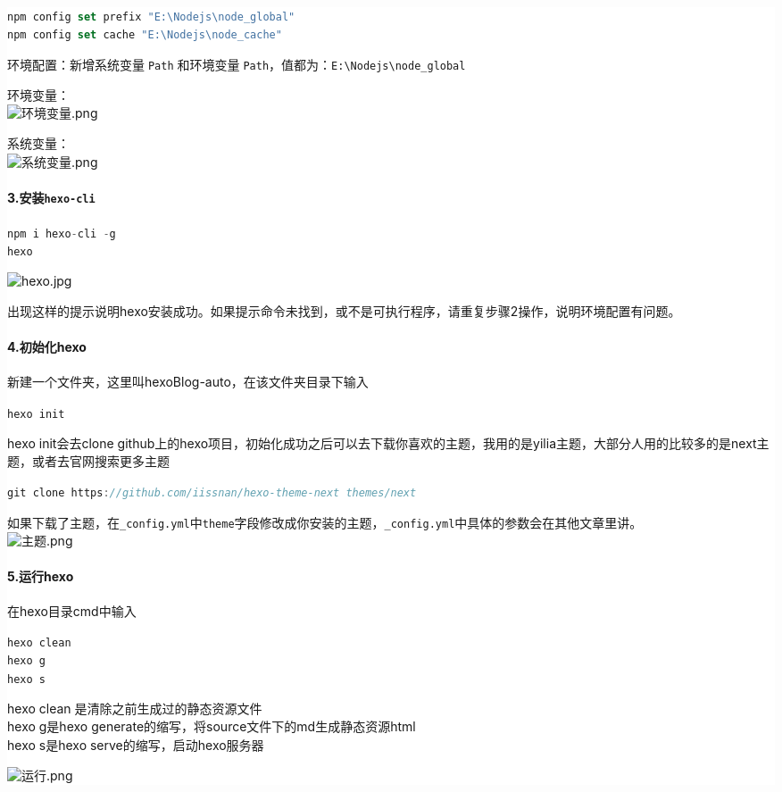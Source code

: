 ```javascript
npm config set prefix "E:\Nodejs\node_global"
npm config set cache "E:\Nodejs\node_cache"
```

环境配置：新增系统变量 `Path` 和环境变量 `Path`，值都为：`E:\Nodejs\node_global`

环境变量：<br />![环境变量.png](https://cdn.nlark.com/yuque/0/2020/png/933518/1582357310201-af7ba9d1-43dc-4854-ad3e-feecc30e9c8e.png#align=left&display=inline&height=263&name=%E7%8E%AF%E5%A2%83%E5%8F%98%E9%87%8F.png&originHeight=263&originWidth=532&size=18520&status=done&style=none&width=532)

系统变量：<br />![系统变量.png](https://cdn.nlark.com/yuque/0/2020/png/933518/1582357358933-3ee9369f-eb71-4d79-b7d4-49fd1d9cd1c8.png#align=left&display=inline&height=555&name=%E7%B3%BB%E7%BB%9F%E5%8F%98%E9%87%8F.png&originHeight=555&originWidth=1080&size=123695&status=done&style=none&width=1080)

<a name="GclS1"></a>
#### 3.安装`hexo-cli`

```javascript
npm i hexo-cli -g
hexo
```

![hexo.jpg](https://cdn.nlark.com/yuque/0/2020/jpeg/933518/1582357507609-832e046c-2fe7-4c95-8d7e-30026d374ca9.jpeg#align=left&display=inline&height=429&name=hexo.jpg&originHeight=429&originWidth=651&size=16834&status=done&style=none&width=651)

出现这样的提示说明hexo安装成功。如果提示命令未找到，或不是可执行程序，请重复步骤2操作，说明环境配置有问题。

<a name="5aKnR"></a>
#### 4.初始化hexo
新建一个文件夹，这里叫hexoBlog-auto，在该文件夹目录下输入

```javascript
hexo init
```

hexo init会去clone github上的hexo项目，初始化成功之后可以去下载你喜欢的主题，我用的是yilia主题，大部分人用的比较多的是next主题，或者去官网搜索更多主题

```javascript
git clone https://github.com/iissnan/hexo-theme-next themes/next
```

如果下载了主题，在`_config.yml`中`theme`字段修改成你安装的主题，`_config.yml`中具体的参数会在其他文章里讲。<br />![主题.png](https://cdn.nlark.com/yuque/0/2020/png/933518/1582358014630-e6cd6f3d-dd28-45d2-8093-177aa6a37849.png#align=left&display=inline&height=137&name=%E4%B8%BB%E9%A2%98.png&originHeight=137&originWidth=447&size=12935&status=done&style=none&width=447)
<a name="Mvc1w"></a>
#### 5.运行hexo
在hexo目录cmd中输入

```javascript
hexo clean
hexo g
hexo s
```
hexo clean 是清除之前生成过的静态资源文件<br />hexo g是hexo generate的缩写，将source文件下的md生成静态资源html<br />hexo s是hexo serve的缩写，启动hexo服务器

![运行.png](https://cdn.nlark.com/yuque/0/2020/png/933518/1582358264451-264fce62-5bbc-46f7-ba2e-21dd7842cc77.png#align=left&display=inline&height=72&name=%E8%BF%90%E8%A1%8C.png&originHeight=72&originWidth=594&size=9146&status=done&style=none&width=594)
